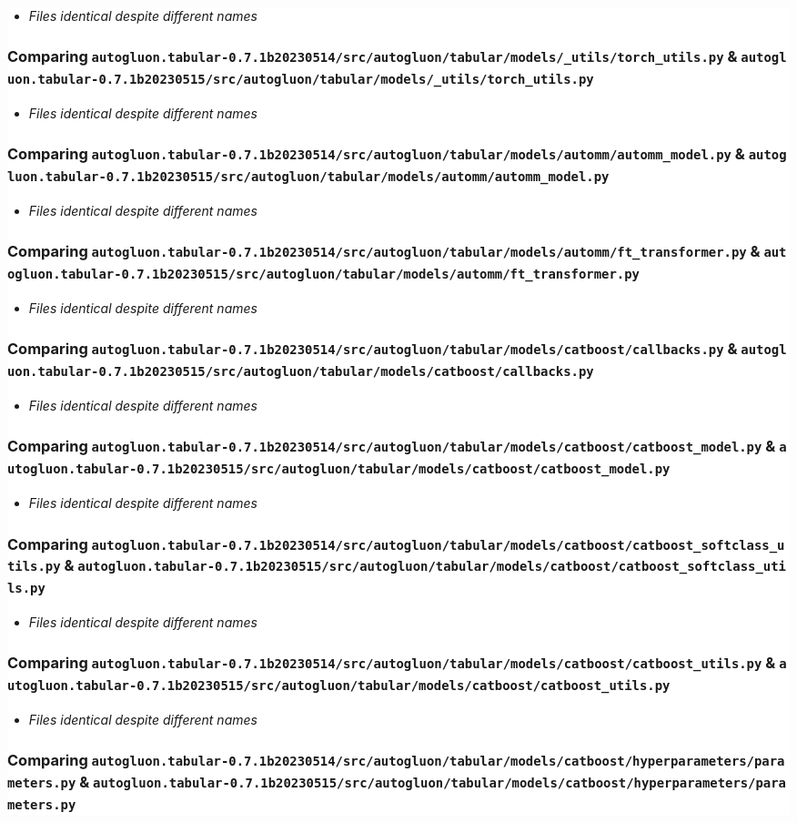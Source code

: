  * *Files identical despite different names*

### Comparing `autogluon.tabular-0.7.1b20230514/src/autogluon/tabular/models/_utils/torch_utils.py` & `autogluon.tabular-0.7.1b20230515/src/autogluon/tabular/models/_utils/torch_utils.py`

 * *Files identical despite different names*

### Comparing `autogluon.tabular-0.7.1b20230514/src/autogluon/tabular/models/automm/automm_model.py` & `autogluon.tabular-0.7.1b20230515/src/autogluon/tabular/models/automm/automm_model.py`

 * *Files identical despite different names*

### Comparing `autogluon.tabular-0.7.1b20230514/src/autogluon/tabular/models/automm/ft_transformer.py` & `autogluon.tabular-0.7.1b20230515/src/autogluon/tabular/models/automm/ft_transformer.py`

 * *Files identical despite different names*

### Comparing `autogluon.tabular-0.7.1b20230514/src/autogluon/tabular/models/catboost/callbacks.py` & `autogluon.tabular-0.7.1b20230515/src/autogluon/tabular/models/catboost/callbacks.py`

 * *Files identical despite different names*

### Comparing `autogluon.tabular-0.7.1b20230514/src/autogluon/tabular/models/catboost/catboost_model.py` & `autogluon.tabular-0.7.1b20230515/src/autogluon/tabular/models/catboost/catboost_model.py`

 * *Files identical despite different names*

### Comparing `autogluon.tabular-0.7.1b20230514/src/autogluon/tabular/models/catboost/catboost_softclass_utils.py` & `autogluon.tabular-0.7.1b20230515/src/autogluon/tabular/models/catboost/catboost_softclass_utils.py`

 * *Files identical despite different names*

### Comparing `autogluon.tabular-0.7.1b20230514/src/autogluon/tabular/models/catboost/catboost_utils.py` & `autogluon.tabular-0.7.1b20230515/src/autogluon/tabular/models/catboost/catboost_utils.py`

 * *Files identical despite different names*

### Comparing `autogluon.tabular-0.7.1b20230514/src/autogluon/tabular/models/catboost/hyperparameters/parameters.py` & `autogluon.tabular-0.7.1b20230515/src/autogluon/tabular/models/catboost/hyperparameters/parameters.py`
